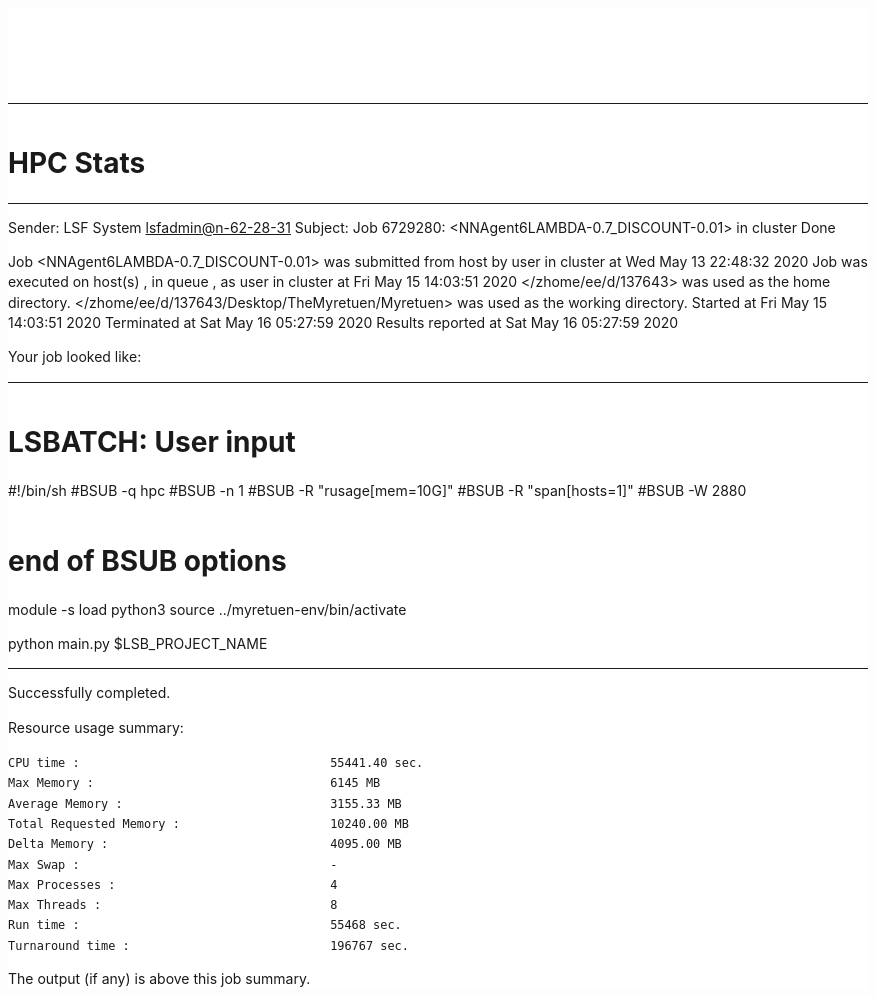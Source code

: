  <br /> 
 <br /> 
 <br /> 
 <br />

---------------------------------------------------------------------------------------------------------------------

# HPC Stats


------------------------------------------------------------
Sender: LSF System <lsfadmin@n-62-28-31>
Subject: Job 6729280: <NNAgent6LAMBDA-0.7_DISCOUNT-0.01> in cluster <dcc> Done

Job <NNAgent6LAMBDA-0.7_DISCOUNT-0.01> was submitted from host <n-62-30-3> by user <s183905> in cluster <dcc> at Wed May 13 22:48:32 2020
Job was executed on host(s) <n-62-28-31>, in queue <hpc>, as user <s183905> in cluster <dcc> at Fri May 15 14:03:51 2020
</zhome/ee/d/137643> was used as the home directory.
</zhome/ee/d/137643/Desktop/TheMyretuen/Myretuen> was used as the working directory.
Started at Fri May 15 14:03:51 2020
Terminated at Sat May 16 05:27:59 2020
Results reported at Sat May 16 05:27:59 2020

Your job looked like:

------------------------------------------------------------
# LSBATCH: User input
#!/bin/sh
#BSUB -q hpc
#BSUB -n 1
#BSUB -R "rusage[mem=10G]"
#BSUB -R "span[hosts=1]"
#BSUB -W 2880
# end of BSUB options

module -s load python3
source ../myretuen-env/bin/activate

python main.py $LSB_PROJECT_NAME


------------------------------------------------------------

Successfully completed.

Resource usage summary:

    CPU time :                                   55441.40 sec.
    Max Memory :                                 6145 MB
    Average Memory :                             3155.33 MB
    Total Requested Memory :                     10240.00 MB
    Delta Memory :                               4095.00 MB
    Max Swap :                                   -
    Max Processes :                              4
    Max Threads :                                8
    Run time :                                   55468 sec.
    Turnaround time :                            196767 sec.

The output (if any) is above this job summary.

